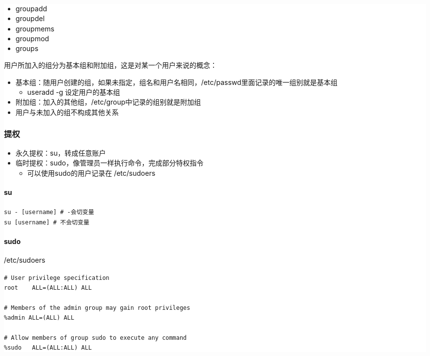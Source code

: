  - groupadd
 - groupdel
 - groupmems
 - groupmod
 - groups

用户所加入的组分为基本组和附加组，这是对某一个用户来说的概念：
- 基本组：随用户创建的组，如果未指定，组名和用户名相同，/etc/passwd里面记录的唯一组别就是基本组
  - useradd -g 设定用户的基本组
- 附加组：加入的其他组，/etc/group中记录的组别就是附加组
- 用户与未加入的组不构成其他关系

### 提权

- 永久提权：su，转成任意账户
- 临时提权：sudo，像管理员一样执行命令，完成部分特权指令
  - 可以使用sudo的用户记录在 /etc/sudoers

#### su

```shell
su - [username] # -会切变量
su [username] # 不会切变量
```

#### sudo

/etc/sudoers

```shell
# User privilege specification
root    ALL=(ALL:ALL) ALL

# Members of the admin group may gain root privileges
%admin ALL=(ALL) ALL

# Allow members of group sudo to execute any command
%sudo   ALL=(ALL:ALL) ALL
```